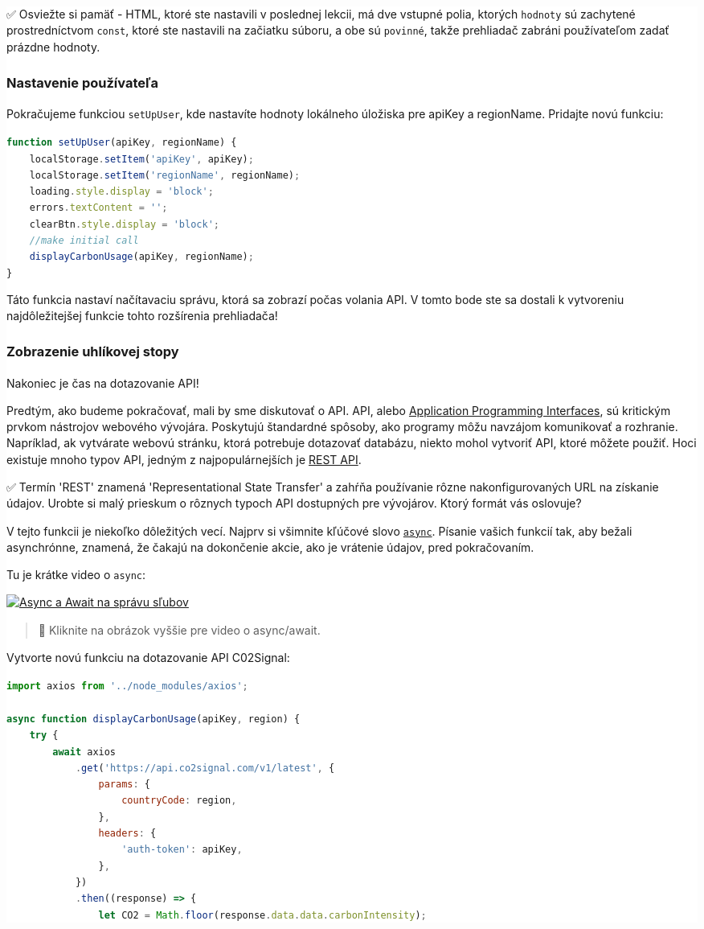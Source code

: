 ✅ Osviežte si pamäť - HTML, ktoré ste nastavili v poslednej lekcii, má dve vstupné polia, ktorých `hodnoty` sú zachytené prostredníctvom `const`, ktoré ste nastavili na začiatku súboru, a obe sú `povinné`, takže prehliadač zabráni používateľom zadať prázdne hodnoty.

### Nastavenie používateľa

Pokračujeme funkciou `setUpUser`, kde nastavíte hodnoty lokálneho úložiska pre apiKey a regionName. Pridajte novú funkciu:

```JavaScript
function setUpUser(apiKey, regionName) {
	localStorage.setItem('apiKey', apiKey);
	localStorage.setItem('regionName', regionName);
	loading.style.display = 'block';
	errors.textContent = '';
	clearBtn.style.display = 'block';
	//make initial call
	displayCarbonUsage(apiKey, regionName);
}
```

Táto funkcia nastaví načítavaciu správu, ktorá sa zobrazí počas volania API. V tomto bode ste sa dostali k vytvoreniu najdôležitejšej funkcie tohto rozšírenia prehliadača!

### Zobrazenie uhlíkovej stopy

Nakoniec je čas na dotazovanie API!

Predtým, ako budeme pokračovať, mali by sme diskutovať o API. API, alebo [Application Programming Interfaces](https://www.webopedia.com/TERM/A/API.html), sú kritickým prvkom nástrojov webového vývojára. Poskytujú štandardné spôsoby, ako programy môžu navzájom komunikovať a rozhranie. Napríklad, ak vytvárate webovú stránku, ktorá potrebuje dotazovať databázu, niekto mohol vytvoriť API, ktoré môžete použiť. Hoci existuje mnoho typov API, jedným z najpopulárnejších je [REST API](https://www.smashingmagazine.com/2018/01/understanding-using-rest-api/).

✅ Termín 'REST' znamená 'Representational State Transfer' a zahŕňa používanie rôzne nakonfigurovaných URL na získanie údajov. Urobte si malý prieskum o rôznych typoch API dostupných pre vývojárov. Ktorý formát vás oslovuje?

V tejto funkcii je niekoľko dôležitých vecí. Najprv si všimnite kľúčové slovo [`async`](https://developer.mozilla.org/docs/Web/JavaScript/Reference/Statements/async_function). Písanie vašich funkcií tak, aby bežali asynchrónne, znamená, že čakajú na dokončenie akcie, ako je vrátenie údajov, pred pokračovaním.

Tu je krátke video o `async`:

[![Async a Await na správu sľubov](https://img.youtube.com/vi/YwmlRkrxvkk/0.jpg)](https://youtube.com/watch?v=YwmlRkrxvkk "Async a Await na správu sľubov")

> 🎥 Kliknite na obrázok vyššie pre video o async/await.

Vytvorte novú funkciu na dotazovanie API C02Signal:

```JavaScript
import axios from '../node_modules/axios';

async function displayCarbonUsage(apiKey, region) {
	try {
		await axios
			.get('https://api.co2signal.com/v1/latest', {
				params: {
					countryCode: region,
				},
				headers: {
					'auth-token': apiKey,
				},
			})
			.then((response) => {
				let CO2 = Math.floor(response.data.data.carbonIntensity);
```